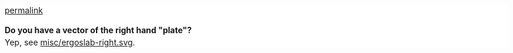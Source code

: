 <a href="http://www.keyboard-layout-editor.com/##@@_x:3&t=#000000%0A%0A#115219;&=E%0A%0A#&_x:9.75&t=#000000%0A%0A#115219%0A#9914a6;&=I%0A%0A*%0A%7D;&@_y:-0.875&x:2&t=#000000%0A%0A#115219;&=W%0A%0A/@&_x:1;&=R%0A%0A$&_x:7.75&t=#000000%0A%0A#115219%0A#9914a6;&=U%0A%0A/&%0A%7B&_x:1&t=#000000%0A%0A#115219;&=O%0A%0A';&@_y:-0.875&x:5;&=T%0A%0A%25&_x:5.75;&=Y%0A%0A%5E;&@_y:-0.625&x:1;&=Q%0A%0A!&_x:13.75;&=P%0A%0A%22;&@_y:-0.625&x:3;&=D%0A%0A3&_x:9.75&t=#000000%0A%0A#115219%0A#9914a6;&=K%0A%0A8%0A);&@_y:-0.875&x:2&t=#000000%0A%0A#115219;&=S%0A%0A2&_x:1;&=F%0A%0A4&_x:7.75&t=#000000%0A%0A#115219%0A#9914a6;&=J%0A%0A7%0A(&_x:1&t=#000000%0A%0A#115219;&=L%0A%0A9;&@_y:-0.875&x:5;&=G%0A%0A5&_x:5.75;&=H%0A%0A6;&@_y:-0.625&x:1;&=A%0A%0A1&_x:13.75;&=/:%0A/;%0A0;&@_y:-0.625&x:3&t=#000000%0A#0b458a%0A#115219;&=C%0A%0A+&_x:9.75&t=#000000%0A%0A#115219%0A#9914a6;&=%3C%0A,%0A%0A%5D;&@_y:-0.875&x:2&t=#000000%0A#0b458a%0A#115219;&=X%0A%0A-&_x:1;&=V%0A%0A/=&_x:7.75&t=#000000%0A%0A#115219%0A#9914a6;&=M%0A%0A~%0A%5B&_x:1&t=#000000;&=%3E%0A.;&@_y:-0.875&x:5&t=#000000%0A%0A#115219;&=B%0A%0A%60&_x:5.75;&=N%0A%0A/:;&@_y:-0.625&x:1&t=#000000%0A#0b458a%0A#115219;&=Z%0A%0A/_&_x:13.75&t=#000000;&=?%0A//;&@_y:-0.625&x:3;&=Del&_x:9.75&t=#000000%0A%0A%0A#9914a6;&=%0A%0A%0A%3E%0A%0A%0A%0A%0A%0A%E2%86%93;&@_y:-0.875&x:2&t=#000000;&=Alt&_x:1;&=GUI%0AEnter&_x:7.75&t=#000000%0A%0A%0A#9914a6;&=%0A%0A%0A%3C%0A%0A%0A%0A%0A%0A%E2%86%90&_x:1&t=#000000&a:7;&=%E2%86%91;&@_y:-0.875&x:5&a:4;&=Shift&=Ctrl&_x:3.75&t=#115219;&=Numb%0AEnter&_t=#000000;&=Space;&@_y:-0.625&x:1;&=Leader&_x:13.75&a:7;&=%E2%86%92;&@_y:-0.375&x:2;&=&_a:4;&=Swap&_t=#000000%0A#0b458a;&=Esc&_t=#ab0202;&=Media&_t=#9914a6;&=Brkt&_x:3.75&t=#000000;&=Tab&=AltTab&=Bspc&=Swap&_a:7;&=">permalink</a>

**Do you have a vector of the right hand "plate"?**\
Yep, see [misc/ergoslab-right.svg](misc/ergoslab-right.svg).
